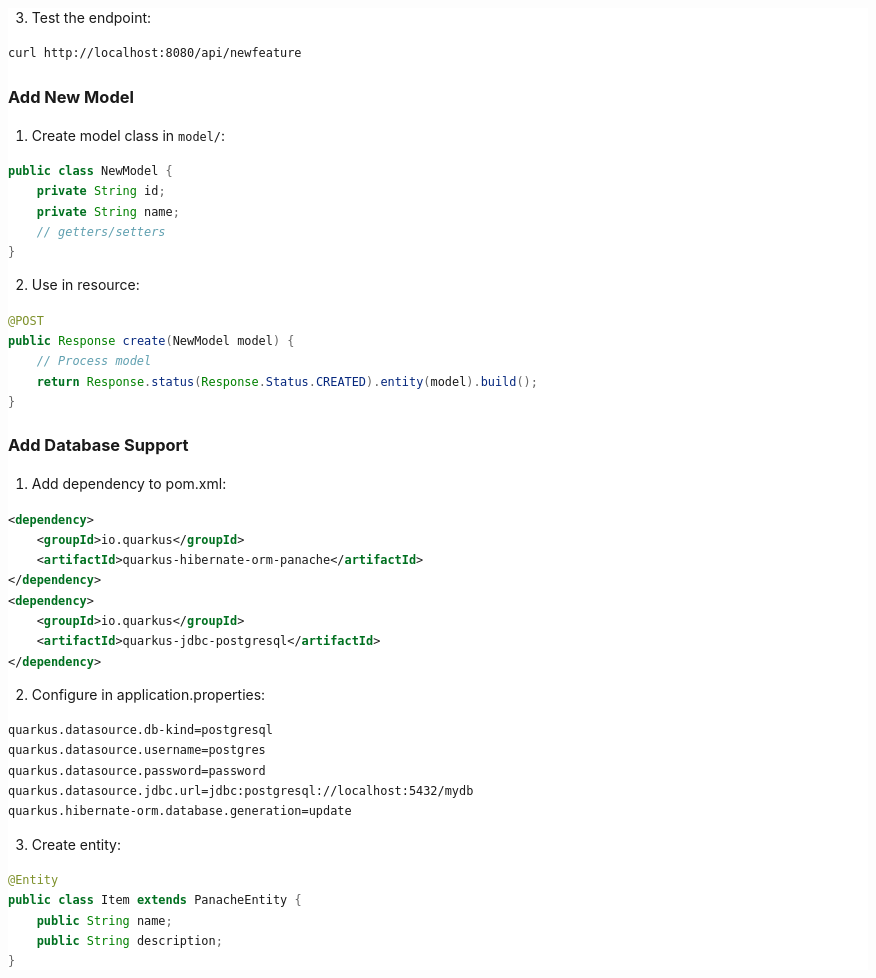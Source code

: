 3. Test the endpoint:
```bash
curl http://localhost:8080/api/newfeature
```

### Add New Model

1. Create model class in `model/`:
```java
public class NewModel {
    private String id;
    private String name;
    // getters/setters
}
```

2. Use in resource:
```java
@POST
public Response create(NewModel model) {
    // Process model
    return Response.status(Response.Status.CREATED).entity(model).build();
}
```

### Add Database Support

1. Add dependency to pom.xml:
```xml
<dependency>
    <groupId>io.quarkus</groupId>
    <artifactId>quarkus-hibernate-orm-panache</artifactId>
</dependency>
<dependency>
    <groupId>io.quarkus</groupId>
    <artifactId>quarkus-jdbc-postgresql</artifactId>
</dependency>
```

2. Configure in application.properties:
```properties
quarkus.datasource.db-kind=postgresql
quarkus.datasource.username=postgres
quarkus.datasource.password=password
quarkus.datasource.jdbc.url=jdbc:postgresql://localhost:5432/mydb
quarkus.hibernate-orm.database.generation=update
```

3. Create entity:
```java
@Entity
public class Item extends PanacheEntity {
    public String name;
    public String description;
}
```
